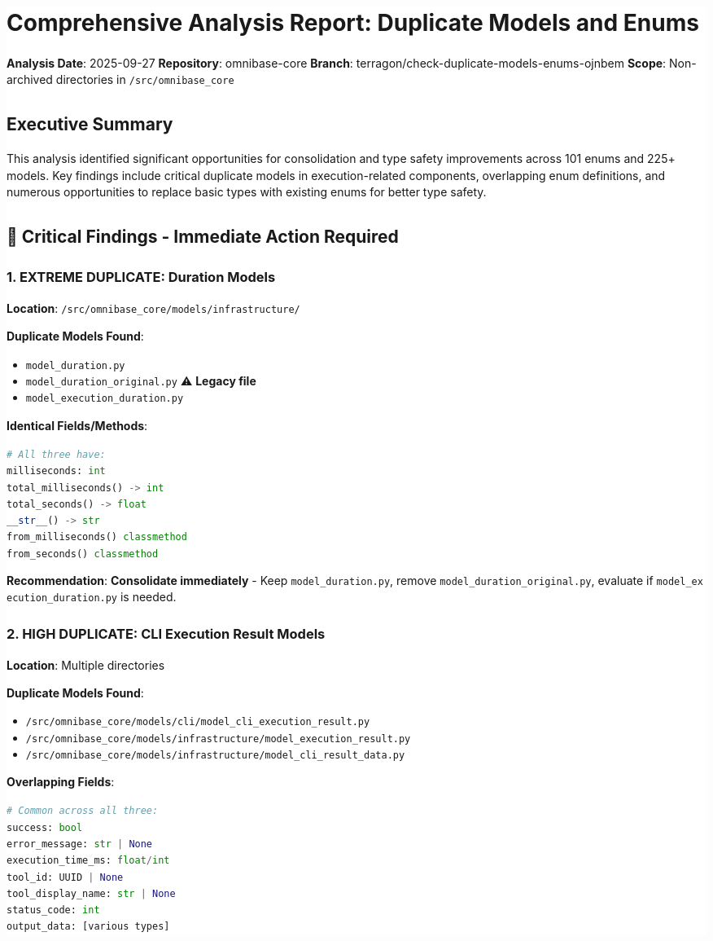 # Comprehensive Analysis Report: Duplicate Models and Enums

**Analysis Date**: 2025-09-27
**Repository**: omnibase-core
**Branch**: terragon/check-duplicate-models-enums-ojnbem
**Scope**: Non-archived directories in `/src/omnibase_core`

## Executive Summary

This analysis identified significant opportunities for consolidation and type safety improvements across 101 enums and 225+ models. Key findings include critical duplicate models in execution-related components, overlapping enum definitions, and numerous opportunities to replace basic types with existing enums for better type safety.

## 🚨 Critical Findings - Immediate Action Required

### 1. EXTREME DUPLICATE: Duration Models
**Location**: `/src/omnibase_core/models/infrastructure/`

**Duplicate Models Found**:
- `model_duration.py`
- `model_duration_original.py` ⚠️ **Legacy file**
- `model_execution_duration.py`

**Identical Fields/Methods**:
```python
# All three have:
milliseconds: int
total_milliseconds() -> int
total_seconds() -> float
__str__() -> str
from_milliseconds() classmethod
from_seconds() classmethod
```

**Recommendation**: **Consolidate immediately** - Keep `model_duration.py`, remove `model_duration_original.py`, evaluate if `model_execution_duration.py` is needed.

### 2. HIGH DUPLICATE: CLI Execution Result Models
**Location**: Multiple directories

**Duplicate Models Found**:
- `/src/omnibase_core/models/cli/model_cli_execution_result.py`
- `/src/omnibase_core/models/infrastructure/model_execution_result.py`
- `/src/omnibase_core/models/infrastructure/model_cli_result_data.py`

**Overlapping Fields**:
```python
# Common across all three:
success: bool
error_message: str | None
execution_time_ms: float/int
tool_id: UUID | None
tool_display_name: str | None
status_code: int
output_data: [various types]
```
